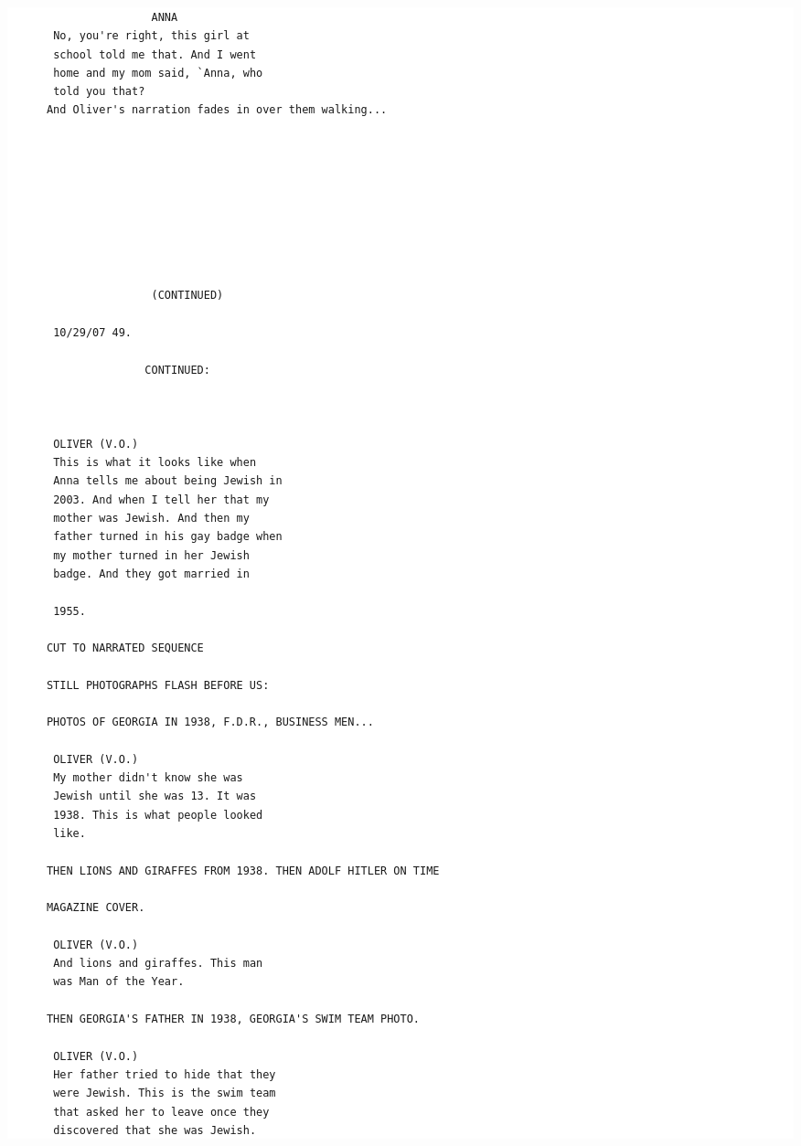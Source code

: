                           ANNA
           No, you're right, this girl at
           school told me that. And I went
           home and my mom said, `Anna, who
           told you that?
          And Oliver's narration fades in over them walking...

                         

                         

                         

                         

                          (CONTINUED)

           10/29/07 49.

                         CONTINUED:

                         

           OLIVER (V.O.)
           This is what it looks like when
           Anna tells me about being Jewish in
           2003. And when I tell her that my
           mother was Jewish. And then my
           father turned in his gay badge when
           my mother turned in her Jewish
           badge. And they got married in

           1955.

          CUT TO NARRATED SEQUENCE

          STILL PHOTOGRAPHS FLASH BEFORE US:

          PHOTOS OF GEORGIA IN 1938, F.D.R., BUSINESS MEN...

           OLIVER (V.O.)
           My mother didn't know she was
           Jewish until she was 13. It was
           1938. This is what people looked
           like.

          THEN LIONS AND GIRAFFES FROM 1938. THEN ADOLF HITLER ON TIME

          MAGAZINE COVER.

           OLIVER (V.O.)
           And lions and giraffes. This man
           was Man of the Year.

          THEN GEORGIA'S FATHER IN 1938, GEORGIA'S SWIM TEAM PHOTO.

           OLIVER (V.O.)
           Her father tried to hide that they
           were Jewish. This is the swim team
           that asked her to leave once they
           discovered that she was Jewish.
